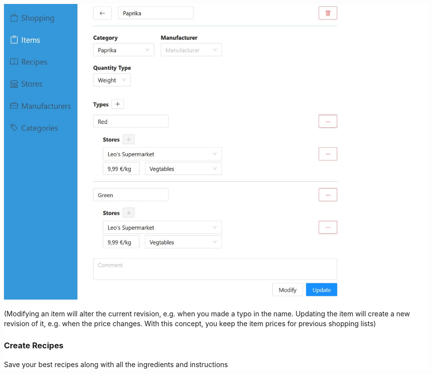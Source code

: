 <img src="./Documentation/img/ItemWithTypes.jpg" width="700px" alt="Editor where you can define an item's name, category, manufacturer and types. You can again define the availabilities per type"/>

(Modifying an item will alter the current revision, e.g. when you made a typo in the name. Updating the item will create a new revision of it, e.g. when the price changes. With this concept, you keep the item prices for previous shopping lists)

### Create Recipes

Save your best recipes along with all the ingredients and instructions
